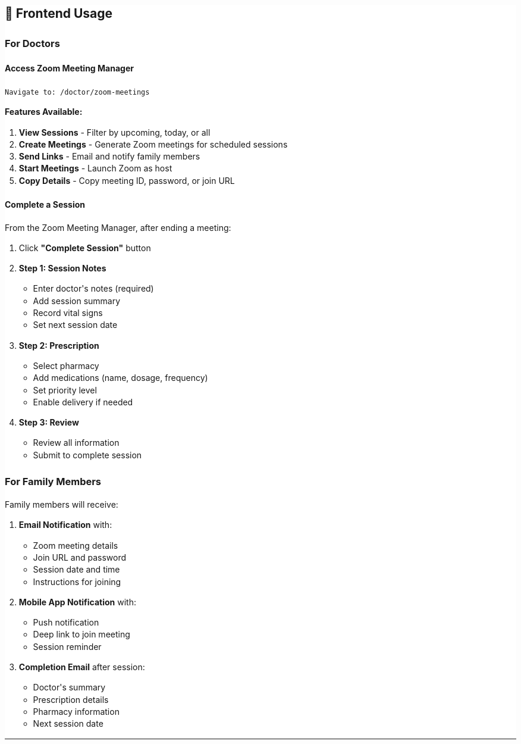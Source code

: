 ## 🎨 Frontend Usage

### For Doctors

#### Access Zoom Meeting Manager

```
Navigate to: /doctor/zoom-meetings
```

**Features Available:**
1. **View Sessions** - Filter by upcoming, today, or all
2. **Create Meetings** - Generate Zoom meetings for scheduled sessions
3. **Send Links** - Email and notify family members
4. **Start Meetings** - Launch Zoom as host
5. **Copy Details** - Copy meeting ID, password, or join URL

#### Complete a Session

From the Zoom Meeting Manager, after ending a meeting:

1. Click **"Complete Session"** button
2. **Step 1: Session Notes**
   - Enter doctor's notes (required)
   - Add session summary
   - Record vital signs
   - Set next session date

3. **Step 2: Prescription**
   - Select pharmacy
   - Add medications (name, dosage, frequency)
   - Set priority level
   - Enable delivery if needed

4. **Step 3: Review**
   - Review all information
   - Submit to complete session

### For Family Members

Family members will receive:

1. **Email Notification** with:
   - Zoom meeting details
   - Join URL and password
   - Session date and time
   - Instructions for joining

2. **Mobile App Notification** with:
   - Push notification
   - Deep link to join meeting
   - Session reminder

3. **Completion Email** after session:
   - Doctor's summary
   - Prescription details
   - Pharmacy information
   - Next session date

---